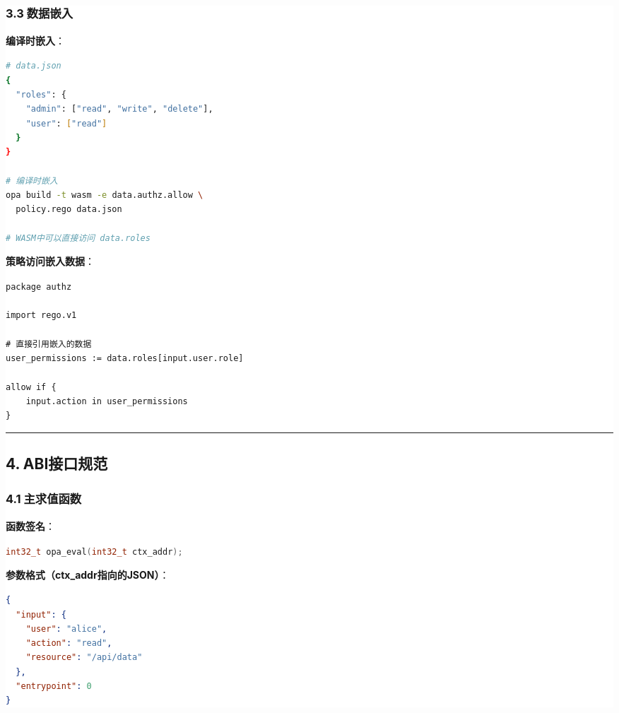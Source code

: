 ### 3.3 数据嵌入

**编译时嵌入**：

```bash
# data.json
{
  "roles": {
    "admin": ["read", "write", "delete"],
    "user": ["read"]
  }
}

# 编译时嵌入
opa build -t wasm -e data.authz.allow \
  policy.rego data.json

# WASM中可以直接访问 data.roles
```

**策略访问嵌入数据**：

```rego
package authz

import rego.v1

# 直接引用嵌入的数据
user_permissions := data.roles[input.user.role]

allow if {
    input.action in user_permissions
}
```

---

## 4. ABI接口规范

### 4.1 主求值函数

**函数签名**：

```c
int32_t opa_eval(int32_t ctx_addr);
```

**参数格式（ctx_addr指向的JSON）**：

```json
{
  "input": {
    "user": "alice",
    "action": "read",
    "resource": "/api/data"
  },
  "entrypoint": 0
}
```
